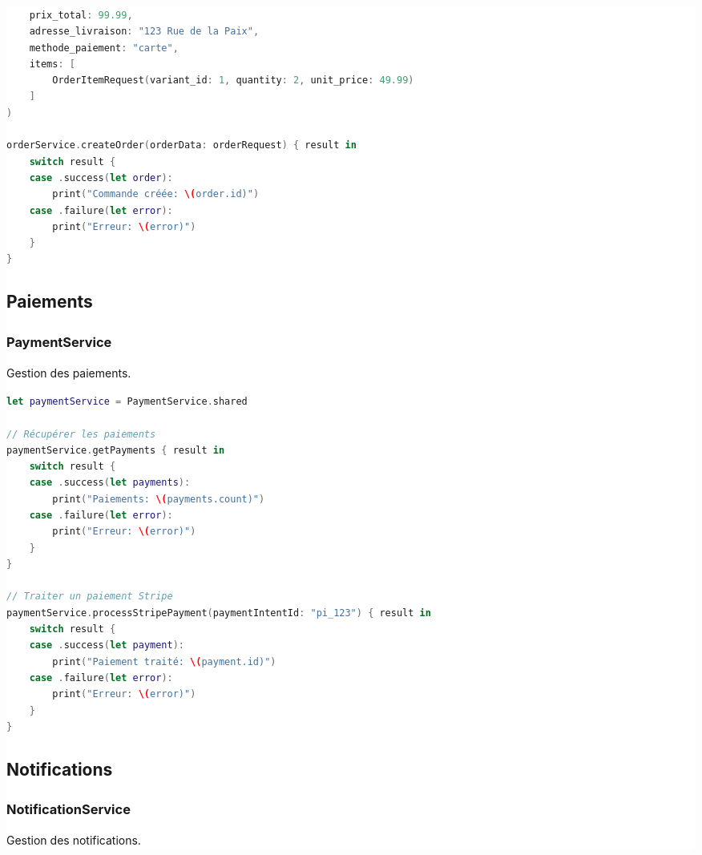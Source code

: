 ```swift
    prix_total: 99.99,
    adresse_livraison: "123 Rue de la Paix",
    methode_paiement: "carte",
    items: [
        OrderItemRequest(variant_id: 1, quantity: 2, unit_price: 49.99)
    ]
)

orderService.createOrder(orderData: orderRequest) { result in
    switch result {
    case .success(let order):
        print("Commande créée: \(order.id)")
    case .failure(let error):
        print("Erreur: \(error)")
    }
}
```

## Paiements

### PaymentService
Gestion des paiements.

```swift
let paymentService = PaymentService.shared

// Récupérer les paiements
paymentService.getPayments { result in
    switch result {
    case .success(let payments):
        print("Paiements: \(payments.count)")
    case .failure(let error):
        print("Erreur: \(error)")
    }
}

// Traiter un paiement Stripe
paymentService.processStripePayment(paymentIntentId: "pi_123") { result in
    switch result {
    case .success(let payment):
        print("Paiement traité: \(payment.id)")
    case .failure(let error):
        print("Erreur: \(error)")
    }
}
```

## Notifications

### NotificationService
Gestion des notifications.

